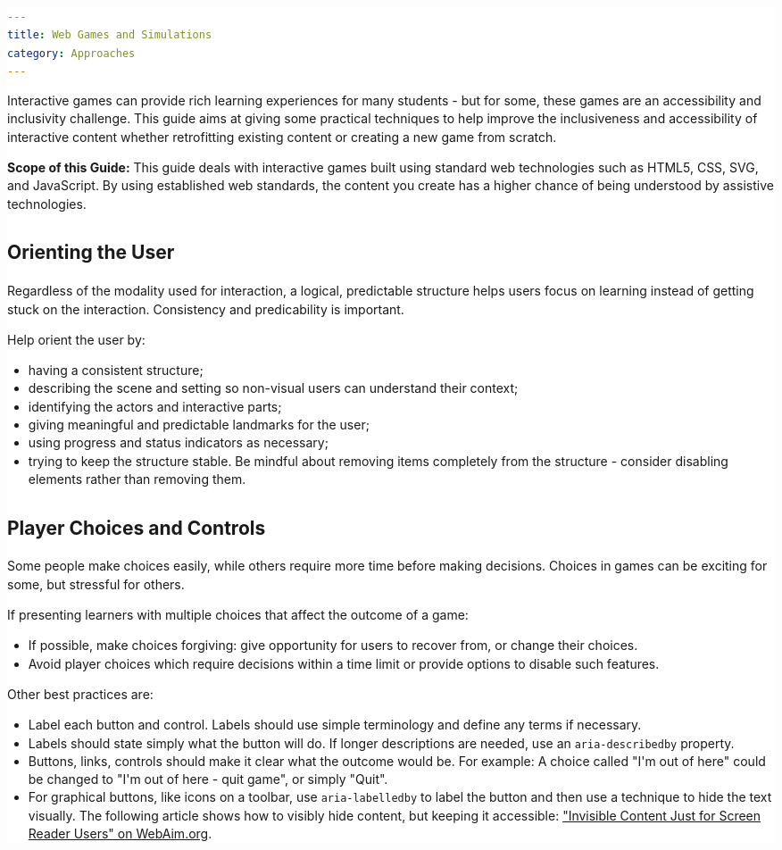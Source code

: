 ```yaml
---
title: Web Games and Simulations
category: Approaches
---
```


Interactive games can provide rich learning experiences for many students - but for some, these games are an accessibility and inclusivity challenge. This guide aims at giving some practical techniques to help improve the inclusiveness and accessibility of interactive content whether retrofitting existing content or creating a new game from scratch.

**Scope of this Guide:** This guide deals with interactive games built using standard web technologies such as HTML5, CSS, SVG, and JavaScript. By using established web standards, the content you create has a higher chance of being understood by assistive technologies.

## Orienting the User

Regardless of the modality used for interaction, a logical, predictable structure helps users focus on learning instead of getting stuck on the interaction. Consistency and predicability is important.

Help orient the user by:

* having a consistent structure;
* describing the scene and setting so non-visual users can understand their context;
* identifying the actors and interactive parts;
* giving meaningful and predictable landmarks for the user;
* using progress and status indicators as necessary;
* trying to keep the structure stable. Be mindful about removing items completely from the structure - consider disabling elements rather than removing them.

## Player Choices and Controls

Some people make choices easily, while others require more time before making decisions. Choices in games can be exciting for some, but stressful for others.

If presenting learners with multiple choices that affect the outcome of a game:

* If possible, make choices forgiving: give opportunity for users to recover from, or change their choices.
* Avoid player choices which require decisions within a time limit or provide options to disable such features.

Other best practices are:
* Label each button and control. Labels should use simple terminology and define any terms if necessary.
* Labels should state simply what the button will do. If longer descriptions are needed, use an `aria-describedby` property.
* Buttons, links, controls should make it clear what the outcome would be. For example: A choice called "I'm out of here" could be changed to "I'm out of here - quit game", or simply "Quit".
* For graphical buttons, like icons on a toolbar, use `aria-labelledby` to label the button and then use a technique to hide the text visually. The following article shows how to visibly hide content, but keeping it accessible:  <a href="http://webaim.org/techniques/css/invisiblecontent/" rel="nofollow" class="link-external">"Invisible Content Just for Screen Reader Users" on WebAim.org</a>.
